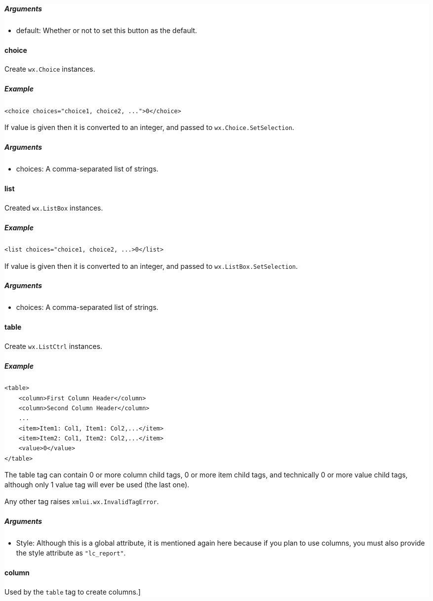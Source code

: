 ##### Arguments
* default: Whether or not to set this button as the default.

#### choice
Create `wx.Choice` instances.

##### Example
```
<choice choices="choice1, choice2, ...">0</choice>
```

If value is given then it is converted to an integer, and passed to `wx.Choice.SetSelection`.

##### Arguments
* choices: A comma-separated list of strings.

#### list
Created `wx.ListBox` instances.

##### Example
```
<list choices="choice1, choice2, ...>0</list>
```

If value is given then it is converted to an integer, and passed to `wx.ListBox.SetSelection`.

##### Arguments
* choices: A comma-separated list of strings.

#### table
Create `wx.ListCtrl` instances.

##### Example
```
<table>
    <column>First Column Header</column>
    <column>Second Column Header</column>
    ...
    <item>Item1: Col1, Item1: Col2,...</item>
    <item>Item2: Col1, Item2: Col2,...</item>
    <value>0</value>
</table>
```

The table tag can contain 0 or more column child tags, 0 or more item child tags, and technically 0 or more value child tags, although only 1 value tag will ever be used (the last one).

Any other tag raises `xmlui.wx.InvalidTagError`.

##### Arguments
* Style: Although this is a global attribute, it is mentioned again here because if you plan to use columns, you must also provide the style attribute as `"lc_report"`.

#### column
Used by the `table` tag to create columns.]
